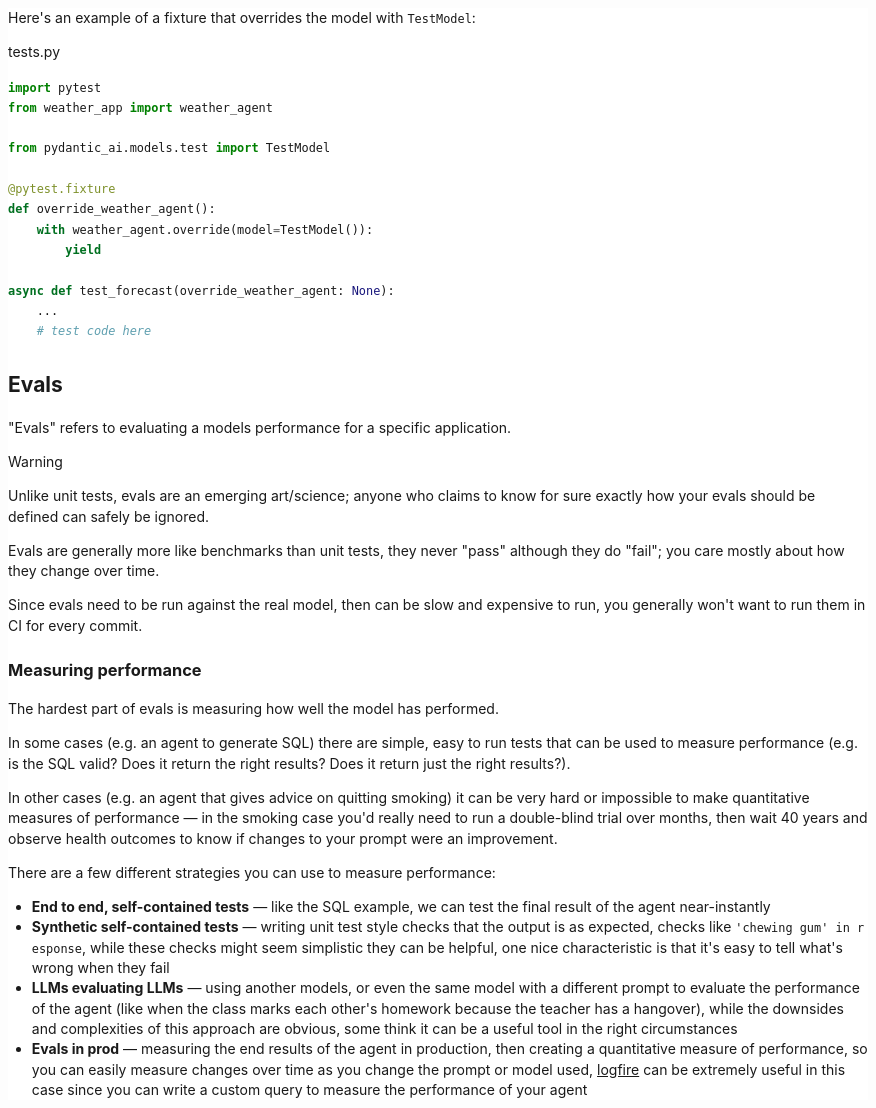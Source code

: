 Here's an example of a fixture that overrides the model with `TestModel`:

tests.py

```python
import pytest
from weather_app import weather_agent

from pydantic_ai.models.test import TestModel

@pytest.fixture
def override_weather_agent():
    with weather_agent.override(model=TestModel()):
        yield

async def test_forecast(override_weather_agent: None):
    ...
    # test code here
```

## Evals

"Evals" refers to evaluating a models performance for a specific application.

Warning

Unlike unit tests, evals are an emerging art/science; anyone who claims to know for sure exactly how your evals should be defined can safely be ignored.

Evals are generally more like benchmarks than unit tests, they never "pass" although they do "fail"; you care mostly about how they change over time.

Since evals need to be run against the real model, then can be slow and expensive to run, you generally won't want to run them in CI for every commit.

### Measuring performance

The hardest part of evals is measuring how well the model has performed.

In some cases (e.g. an agent to generate SQL) there are simple, easy to run tests that can be used to measure performance (e.g. is the SQL valid? Does it return the right results? Does it return just the right results?).

In other cases (e.g. an agent that gives advice on quitting smoking) it can be very hard or impossible to make quantitative measures of performance — in the smoking case you'd really need to run a double-blind trial over months, then wait 40 years and observe health outcomes to know if changes to your prompt were an improvement.

There are a few different strategies you can use to measure performance:

- **End to end, self-contained tests** — like the SQL example, we can test the final result of the agent near-instantly
- **Synthetic self-contained tests** — writing unit test style checks that the output is as expected, checks like `'chewing gum' in response`, while these checks might seem simplistic they can be helpful, one nice characteristic is that it's easy to tell what's wrong when they fail
- **LLMs evaluating LLMs** — using another models, or even the same model with a different prompt to evaluate the performance of the agent (like when the class marks each other's homework because the teacher has a hangover), while the downsides and complexities of this approach are obvious, some think it can be a useful tool in the right circumstances
- **Evals in prod** — measuring the end results of the agent in production, then creating a quantitative measure of performance, so you can easily measure changes over time as you change the prompt or model used, [logfire](https://ai.pydantic.dev/logfire/) can be extremely useful in this case since you can write a custom query to measure the performance of your agent
